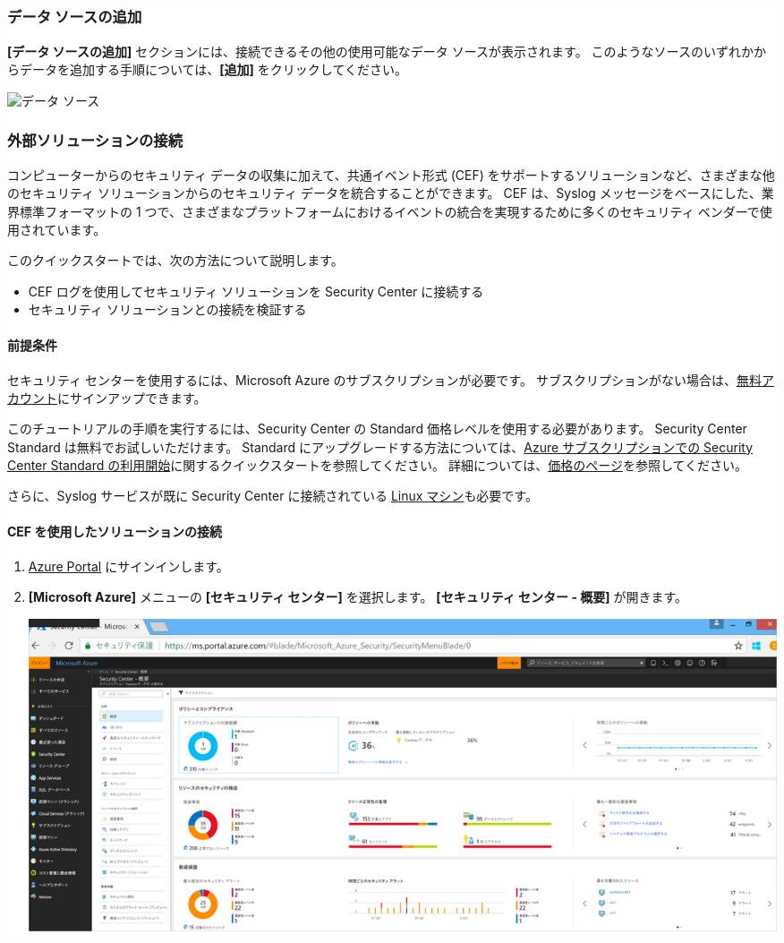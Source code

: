 ### <a name="add-data-sources"></a>データ ソースの追加

**[データ ソースの追加]** セクションには、接続できるその他の使用可能なデータ ソースが表示されます。 このようなソースのいずれかからデータを追加する手順については、**[追加]** をクリックしてください。

![データ ソース](./media/security-center-partner-integration/security-center-partner-integration-fig7.png)

### <a name="connect-external-solutions"></a>外部ソリューションの接続

コンピューターからのセキュリティ データの収集に加えて、共通イベント形式 (CEF) をサポートするソリューションなど、さまざまな他のセキュリティ ソリューションからのセキュリティ データを統合することができます。 CEF は、Syslog メッセージをベースにした、業界標準フォーマットの 1 つで、さまざまなプラットフォームにおけるイベントの統合を実現するために多くのセキュリティ ベンダーで使用されています。

このクイックスタートでは、次の方法について説明します。
- CEF ログを使用してセキュリティ ソリューションを Security Center に接続する
- セキュリティ ソリューションとの接続を検証する

#### <a name="prerequisites"></a>前提条件
セキュリティ センターを使用するには、Microsoft Azure のサブスクリプションが必要です。 サブスクリプションがない場合は、[無料アカウント](https://azure.microsoft.com/free/)にサインアップできます。

このチュートリアルの手順を実行するには、Security Center の Standard 価格レベルを使用する必要があります。 Security Center Standard は無料でお試しいただけます。 Standard にアップグレードする方法については、[Azure サブスクリプションでの Security Center Standard の利用開始](security-center-get-started.md)に関するクイックスタートを参照してください。 詳細については、[価格のページ](https://azure.microsoft.com/pricing/details/security-center/)を参照してください。

さらに、Syslog サービスが既に Security Center に接続されている [Linux マシン](https://docs.microsoft.com/azure/log-analytics/log-analytics-agent-linux)も必要です。

#### <a name="connect-solution-using-cef"></a>CEF を使用したソリューションの接続

1. [Azure Portal](https://azure.microsoft.com/features/azure-portal/) にサインインします。
2. **[Microsoft Azure]** メニューの **[セキュリティ センター]** を選択します。 **[セキュリティ センター - 概要]** が開きます。

    ![セキュリティ センターの選択](./media/quick-security-solutions/quick-security-solutions-fig1.png)  
